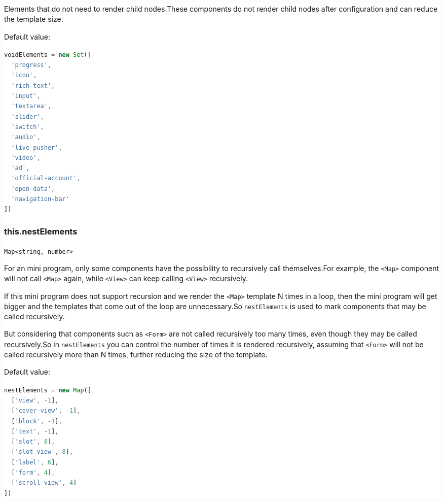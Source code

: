 Elements that do not need to render child nodes.These components do not render child nodes after configuration and can reduce the template size.

Default value:

```js
voidElements = new Set([
  'progress',
  'icon',
  'rich-text',
  'input',
  'textarea',
  'slider',
  'switch',
  'audio',
  'live-pusher',
  'video',
  'ad',
  'official-account',
  'open-data',
  'navigation-bar'
])
```

### this.nestElements

`Map<string, number>`

For an mini program, only some components have the possibility to recursively call themselves.For example, the `<Map>` component will not call `<Map>` again, while `<View>` can keep calling `<View>` recursively.

If this mini program does not support recursion and we render the `<Map>` template N times in a loop, then the mini program will get bigger and the templates that come out of the loop are unnecessary.So `nestElements` is used to mark components that may be called recursively.

But considering that components such as `<Form>` are not called recursively too many times, even though they may be called recursively.So in `nestElements` you can control the number of times it is rendered recursively, assuming that `<Form>` will not be called recursively more than N times, further reducing the size of the template.

Default value:

```js
nestElements = new Map([
  ['view', -1],
  ['cover-view', -1],
  ['block', -1],
  ['text', -1],
  ['slot', 8],
  ['slot-view', 8],
  ['label', 6],
  ['form', 4],
  ['scroll-view', 4]
])
```
